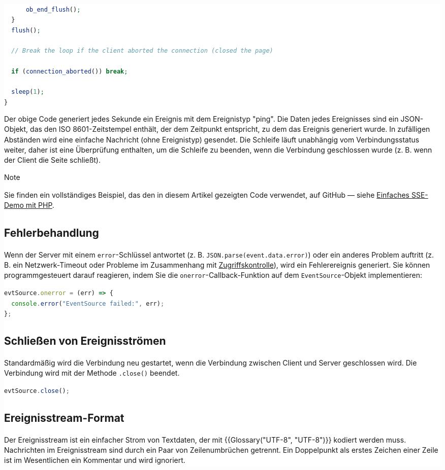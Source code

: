 ```php
      ob_end_flush();
  }
  flush();

  // Break the loop if the client aborted the connection (closed the page)

  if (connection_aborted()) break;

  sleep(1);
}
```

Der obige Code generiert jedes Sekunde ein Ereignis mit dem Ereignistyp "ping". Die Daten jedes Ereignisses sind ein JSON-Objekt, das den ISO 8601-Zeitstempel enthält, der dem Zeitpunkt entspricht, zu dem das Ereignis generiert wurde. In zufälligen Abständen wird eine einfache Nachricht (ohne Ereignistyp) gesendet.
Die Schleife läuft unabhängig vom Verbindungsstatus weiter, daher ist eine Überprüfung enthalten, um die Schleife zu beenden, wenn die Verbindung geschlossen wurde (z. B. wenn der Client die Seite schließt).

> [!NOTE]
> Sie finden ein vollständiges Beispiel, das den in diesem Artikel gezeigten Code verwendet, auf GitHub — siehe [Einfaches SSE-Demo mit PHP](https://github.com/mdn/dom-examples/tree/main/server-sent-events).

## Fehlerbehandlung

Wenn der Server mit einem `error`-Schlüssel antwortet (z. B. `JSON.parse(event.data.error)`) oder ein anderes Problem auftritt (z. B. ein Netzwerk-Timeout oder Probleme im Zusammenhang mit [Zugriffskontrolle](/de/docs/Web/HTTP/Guides/CORS)), wird ein Fehlerereignis generiert. Sie können programmgesteuert darauf reagieren, indem Sie die `onerror`-Callback-Funktion auf dem `EventSource`-Objekt implementieren:

```js
evtSource.onerror = (err) => {
  console.error("EventSource failed:", err);
};
```

## Schließen von Ereignisströmen

Standardmäßig wird die Verbindung neu gestartet, wenn die Verbindung zwischen Client und Server geschlossen wird. Die Verbindung wird mit der Methode `.close()` beendet.

```js
evtSource.close();
```

## Ereignisstream-Format

Der Ereignisstream ist ein einfacher Strom von Textdaten, der mit {{Glossary("UTF-8", "UTF-8")}} kodiert werden muss. Nachrichten im Ereignisstream sind durch ein Paar von Zeilenumbrüchen getrennt. Ein Doppelpunkt als erstes Zeichen einer Zeile ist im Wesentlichen ein Kommentar und wird ignoriert.
